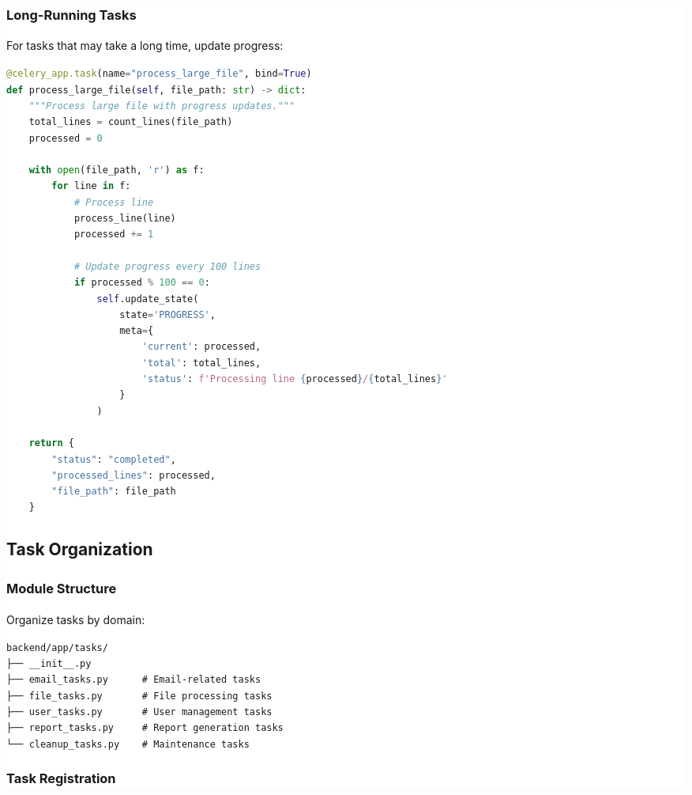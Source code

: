 ### Long-Running Tasks

For tasks that may take a long time, update progress:

```python
@celery_app.task(name="process_large_file", bind=True)
def process_large_file(self, file_path: str) -> dict:
    """Process large file with progress updates."""
    total_lines = count_lines(file_path)
    processed = 0

    with open(file_path, 'r') as f:
        for line in f:
            # Process line
            process_line(line)
            processed += 1

            # Update progress every 100 lines
            if processed % 100 == 0:
                self.update_state(
                    state='PROGRESS',
                    meta={
                        'current': processed,
                        'total': total_lines,
                        'status': f'Processing line {processed}/{total_lines}'
                    }
                )

    return {
        "status": "completed",
        "processed_lines": processed,
        "file_path": file_path
    }
```

## Task Organization

### Module Structure

Organize tasks by domain:

```
backend/app/tasks/
├── __init__.py
├── email_tasks.py      # Email-related tasks
├── file_tasks.py       # File processing tasks
├── user_tasks.py       # User management tasks
├── report_tasks.py     # Report generation tasks
└── cleanup_tasks.py    # Maintenance tasks
```

### Task Registration
